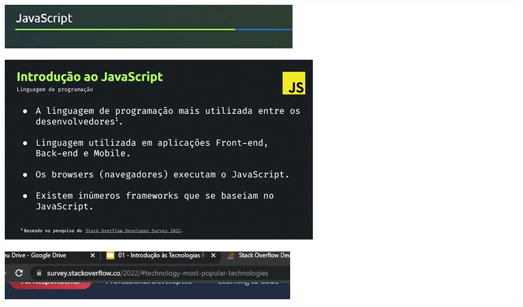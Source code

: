 ![](img/image16.png)


<img alt="image17" src="img/image17.png" width="60%" height="60%" />

![](img/image18.png)
